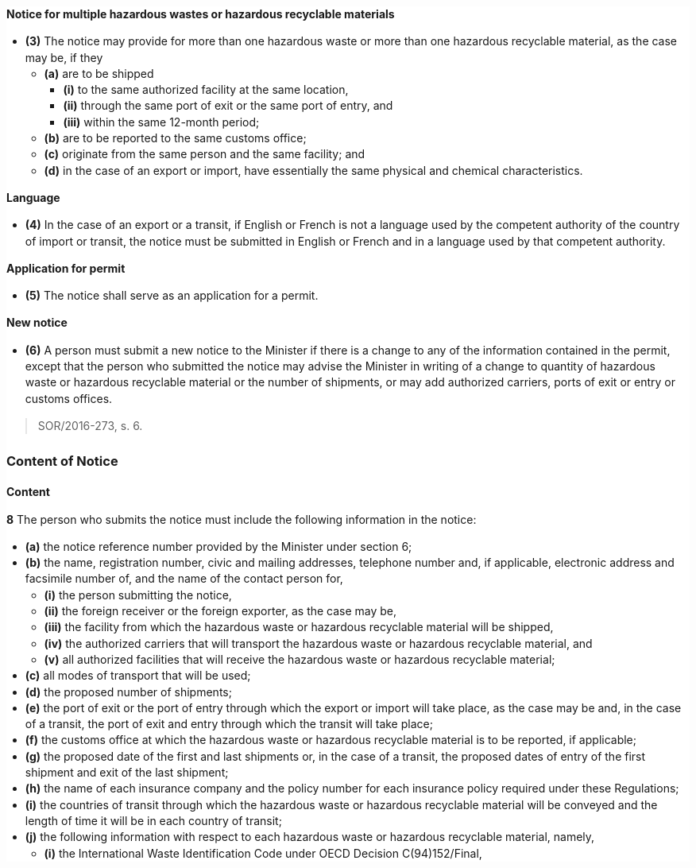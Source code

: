 **Notice for multiple hazardous wastes or hazardous recyclable materials**

- **(3)** The notice may provide for more than one hazardous waste or more than one hazardous recyclable material, as the case may be, if they
	- **(a)** are to be shipped
		- **(i)** to the same authorized facility at the same location,
		- **(ii)** through the same port of exit or the same port of entry, and
		- **(iii)** within the same 12-month period;
	- **(b)** are to be reported to the same customs office;
	- **(c)** originate from the same person and the same facility; and
	- **(d)** in the case of an export or import, have essentially the same physical and chemical characteristics.

**Language**

- **(4)** In the case of an export or a transit, if English or French is not a language used by the competent authority of the country of import or transit, the notice must be submitted in English or French and in a language used by that competent authority.

**Application for permit**

- **(5)** The notice shall serve as an application for a permit.

**New notice**

- **(6)** A person must submit a new notice to the Minister if there is a change to any of the information contained in the permit, except that the person who submitted the notice may advise the Minister in writing of a change to quantity of hazardous waste or hazardous recyclable material or the number of shipments, or may add authorized carriers, ports of exit or entry or customs offices.
> SOR/2016-273, s. 6.





### Content of Notice



**Content**

**8** The person who submits the notice must include the following information in the notice:
- **(a)** the notice reference number provided by the Minister under section 6;
- **(b)** the name, registration number, civic and mailing addresses, telephone number and, if applicable, electronic address and facsimile number of, and the name of the contact person for,
	- **(i)** the person submitting the notice,
	- **(ii)** the foreign receiver or the foreign exporter, as the case may be,
	- **(iii)** the facility from which the hazardous waste or hazardous recyclable material will be shipped,
	- **(iv)** the authorized carriers that will transport the hazardous waste or hazardous recyclable material, and
	- **(v)** all authorized facilities that will receive the hazardous waste or hazardous recyclable material;
- **(c)** all modes of transport that will be used;
- **(d)** the proposed number of shipments;
- **(e)** the port of exit or the port of entry through which the export or import will take place, as the case may be and, in the case of a transit, the port of exit and entry through which the transit will take place;
- **(f)** the customs office at which the hazardous waste or hazardous recyclable material is to be reported, if applicable;
- **(g)** the proposed date of the first and last shipments or, in the case of a transit, the proposed dates of entry of the first shipment and exit of the last shipment;
- **(h)** the name of each insurance company and the policy number for each insurance policy required under these Regulations;
- **(i)** the countries of transit through which the hazardous waste or hazardous recyclable material will be conveyed and the length of time it will be in each country of transit;
- **(j)** the following information with respect to each hazardous waste or hazardous recyclable material, namely,
	- **(i)** the International Waste Identification Code under OECD Decision C(94)152/Final,